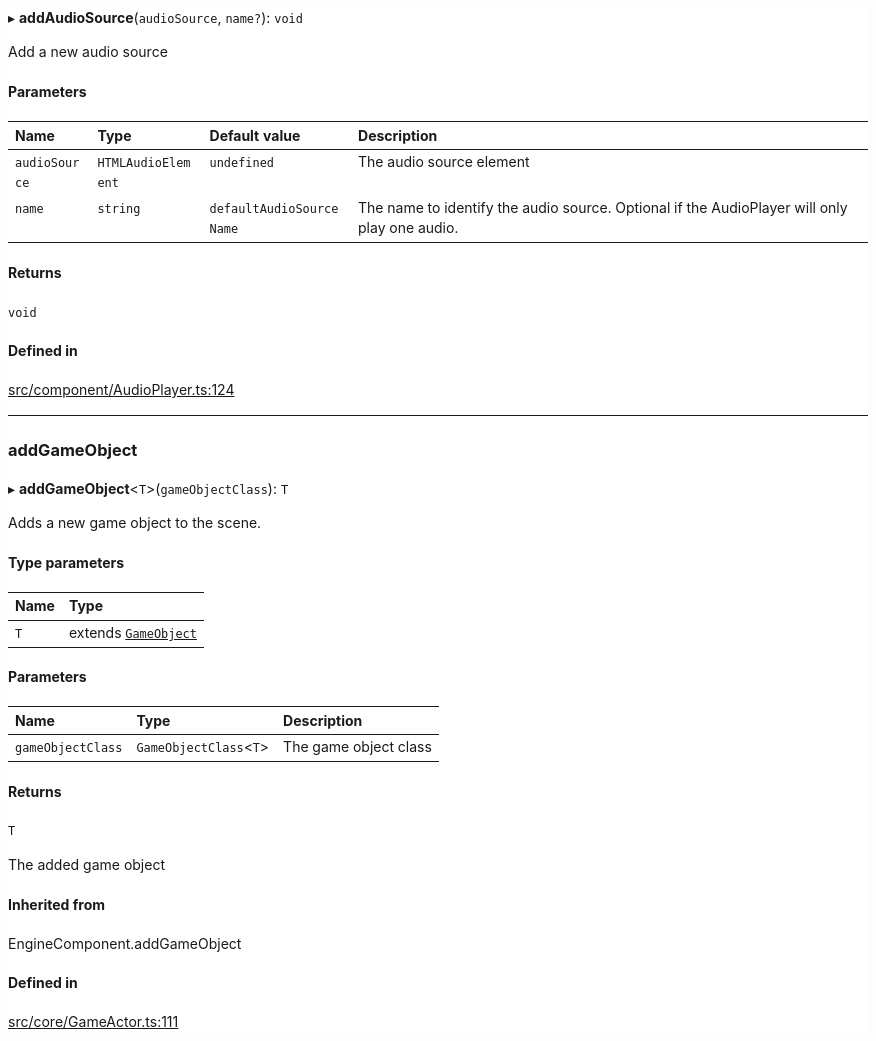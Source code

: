 ▸ **addAudioSource**(`audioSource`, `name?`): `void`

Add a new audio source

#### Parameters

| Name | Type | Default value | Description |
| :------ | :------ | :------ | :------ |
| `audioSource` | `HTMLAudioElement` | `undefined` | The audio source element |
| `name` | `string` | `defaultAudioSourceName` | The name to identify the audio source. Optional if the AudioPlayer will only play one audio. |

#### Returns

`void`

#### Defined in

[src/component/AudioPlayer.ts:124](https://github.com/angry-pixel-studio/angry-pixel-engine/blob/93d7d6a/src/component/AudioPlayer.ts#L124)

___

### addGameObject

▸ **addGameObject**<`T`\>(`gameObjectClass`): `T`

Adds a new game object to the scene.

#### Type parameters

| Name | Type |
| :------ | :------ |
| `T` | extends [`GameObject`](GameObject.md) |

#### Parameters

| Name | Type | Description |
| :------ | :------ | :------ |
| `gameObjectClass` | `GameObjectClass`<`T`\> | The game object class |

#### Returns

`T`

The added game object

#### Inherited from

EngineComponent.addGameObject

#### Defined in

[src/core/GameActor.ts:111](https://github.com/angry-pixel-studio/angry-pixel-engine/blob/93d7d6a/src/core/GameActor.ts#L111)
